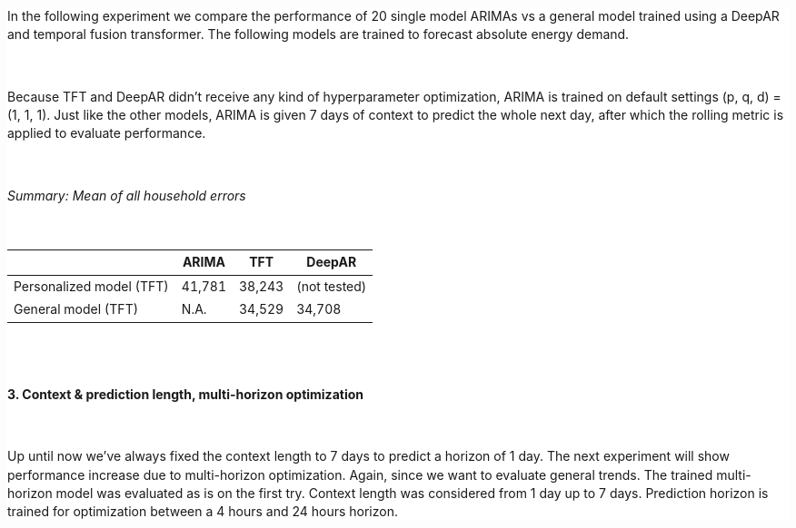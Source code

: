 In the following experiment we compare the performance of 20 single model ARIMAs vs a general model trained using a DeepAR and temporal fusion transformer. The following models are trained to forecast absolute energy demand.

<br>

Because TFT and DeepAR didn’t receive any kind of hyperparameter optimization, ARIMA is trained on default settings (p, q, d) = (1, 1, 1). Just like the other models, ARIMA is given 7 days of context to predict the whole next day, after which the rolling metric is applied to evaluate performance.

<br>

*Summary: Mean of all household errors*

<br>

<div class="flex justify-center items-center min-h-screen bg-gray-100">
    <table class="min-w-full bg-white text-center">
        <thead>
            <tr>
                <th class="py-2 px-4 border-b-2 border-gray-200 bg-gray-100 text-black text-sm font-semibold"> </th>
                <th class="py-2 px-4 border-b-2 border-gray-200 bg-gray-100 text-black text-sm font-semibold">ARIMA</th>
                <th class="py-2 px-4 border-b-2 border-gray-200 bg-gray-100 text-black text-sm font-semibold">TFT</th>
                <th class="py-2 px-4 border-b-2 border-gray-200 bg-gray-100 text-black text-sm font-semibold">DeepAR</th>
            </tr>
        </thead>
        <tbody>
            <tr>
                <td class="py-2 px-4 border-b border-gray-200 text-black text-sm">Personalized model (TFT)</td>
                <td class="py-2 px-4 border-b border-gray-200 text-black text-sm">41,781</td>
                <td class="py-2 px-4 border-b border-gray-200 text-black text-sm">38,243</td>
                <td class="py-2 px-4 border-b border-gray-200 text-black text-sm">(not tested)</td>
            </tr>
            <tr>
                <td class="py-2 px-4 border-b border-gray-200 text-black text-sm">General model (TFT)</td>
                <td class="py-2 px-4 border-b border-gray-200 text-black text-sm">N.A.</td>
                <td class="py-2 px-4 border-b border-gray-200 text-black text-sm">34,529</td>
                <td class="py-2 px-4 border-b border-gray-200 text-black text-sm">34,708</td>
            </tr>
        </tbody>
    </table>
</div>

<br>
<br>

**3. Context & prediction length, multi-horizon optimization**

<br>

Up until now we’ve always fixed the context length to 7 days to predict a horizon of 1 day. The next experiment will show performance increase due to multi-horizon optimization. Again, since we want to evaluate general trends. The trained multi-horizon model was evaluated as is on the first try. Context length was considered from 1 day up to 7 days. Prediction horizon is trained for optimization between a 4 hours and 24 hours horizon.
